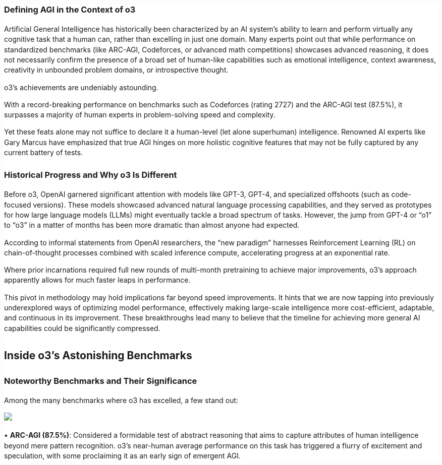 
### Defining AGI in the Context of o3

Artificial General Intelligence has historically been characterized by an AI system’s ability to learn and perform virtually any cognitive task that a human can, rather than excelling in just one domain. Many experts point out that while performance on standardized benchmarks (like ARC\-AGI, Codeforces, or advanced math competitions) showcases advanced reasoning, it does not necessarily confirm the presence of a broad set of human\-like capabilities such as emotional intelligence, context awareness, creativity in unbounded problem domains, or introspective thought.

o3’s achievements are undeniably astounding.

With a record\-breaking performance on benchmarks such as Codeforces (rating 2727\) and the ARC\-AGI test (87\.5%), it surpasses a majority of human experts in problem\-solving speed and complexity.

Yet these feats alone may not suffice to declare it a human\-level (let alone superhuman) intelligence. Renowned AI experts like Gary Marcus have emphasized that true AGI hinges on more holistic cognitive features that may not be fully captured by any current battery of tests.


### Historical Progress and Why o3 Is Different

Before o3, OpenAI garnered significant attention with models like GPT\-3, GPT\-4, and specialized offshoots (such as code\-focused versions). These models showcased advanced natural language processing capabilities, and they served as prototypes for how large language models (LLMs) might eventually tackle a broad spectrum of tasks. However, the jump from GPT\-4 or “o1” to “o3” in a matter of months has been more dramatic than almost anyone had expected.

According to informal statements from OpenAI researchers, the “new paradigm” harnesses Reinforcement Learning (RL) on chain\-of\-thought processes combined with scaled inference compute, accelerating progress at an exponential rate.

Where prior incarnations required full new rounds of multi\-month pretraining to achieve major improvements, o3’s approach apparently allows for much faster leaps in performance.

This pivot in methodology may hold implications far beyond speed improvements. It hints that we are now tapping into previously underexplored ways of optimizing model performance, effectively making large\-scale intelligence more cost\-efficient, adaptable, and continuous in its improvement. These breakthroughs lead many to believe that the timeline for achieving more general AI capabilities could be significantly compressed.


## Inside o3’s Astonishing Benchmarks


### Noteworthy Benchmarks and Their Significance

Among the many benchmarks where o3 has excelled, a few stand out:

![](https://wsrv.nl/?url=https://cdn-images-1.readmedium.com/v2/resize:fit:800/0*eph1Fbrkib9QsYfc)

• **ARC\-AGI (87\.5%)**: Considered a formidable test of abstract reasoning that aims to capture attributes of human intelligence beyond mere pattern recognition. o3’s near\-human average performance on this task has triggered a flurry of excitement and speculation, with some proclaiming it as an early sign of emergent AGI.
